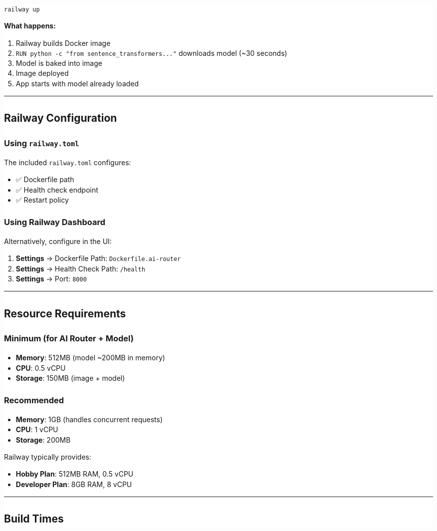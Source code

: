 ```bash
railway up
```

**What happens:**
1. Railway builds Docker image
2. `RUN python -c "from sentence_transformers..."` downloads model (~30 seconds)
3. Model is baked into image
4. Image deployed
5. App starts with model already loaded

---

## Railway Configuration

### Using `railway.toml`

The included `railway.toml` configures:
- ✅ Dockerfile path
- ✅ Health check endpoint
- ✅ Restart policy

### Using Railway Dashboard

Alternatively, configure in the UI:
1. **Settings** → Dockerfile Path: `Dockerfile.ai-router`
2. **Settings** → Health Check Path: `/health`
3. **Settings** → Port: `8000`

---

## Resource Requirements

### Minimum (for AI Router + Model)

- **Memory**: 512MB (model ~200MB in memory)
- **CPU**: 0.5 vCPU
- **Storage**: 150MB (image + model)

### Recommended

- **Memory**: 1GB (handles concurrent requests)
- **CPU**: 1 vCPU
- **Storage**: 200MB

Railway typically provides:
- **Hobby Plan**: 512MB RAM, 0.5 vCPU
- **Developer Plan**: 8GB RAM, 8 vCPU

---

## Build Times
